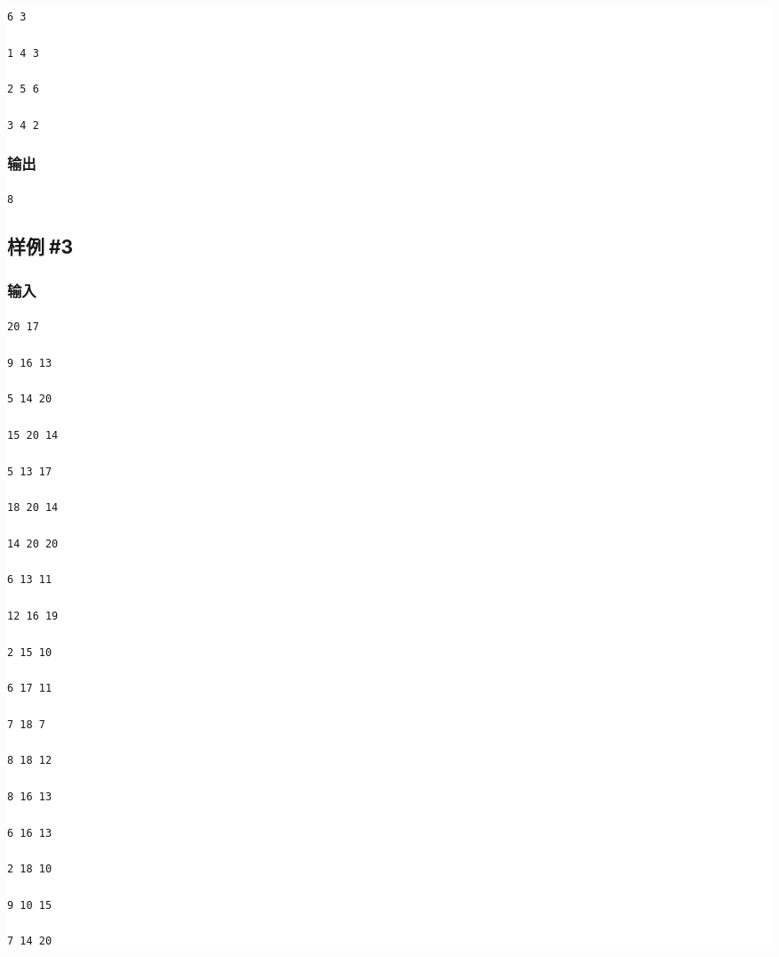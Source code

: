 ```
6 3

1 4 3

2 5 6

3 4 2
```

### 输出

```
8
```

## 样例 #3

### 输入

```
20 17

9 16 13

5 14 20

15 20 14

5 13 17

18 20 14

14 20 20

6 13 11

12 16 19

2 15 10

6 17 11

7 18 7

8 18 12

8 16 13

6 16 13

2 18 10

9 10 15

7 14 20
```
